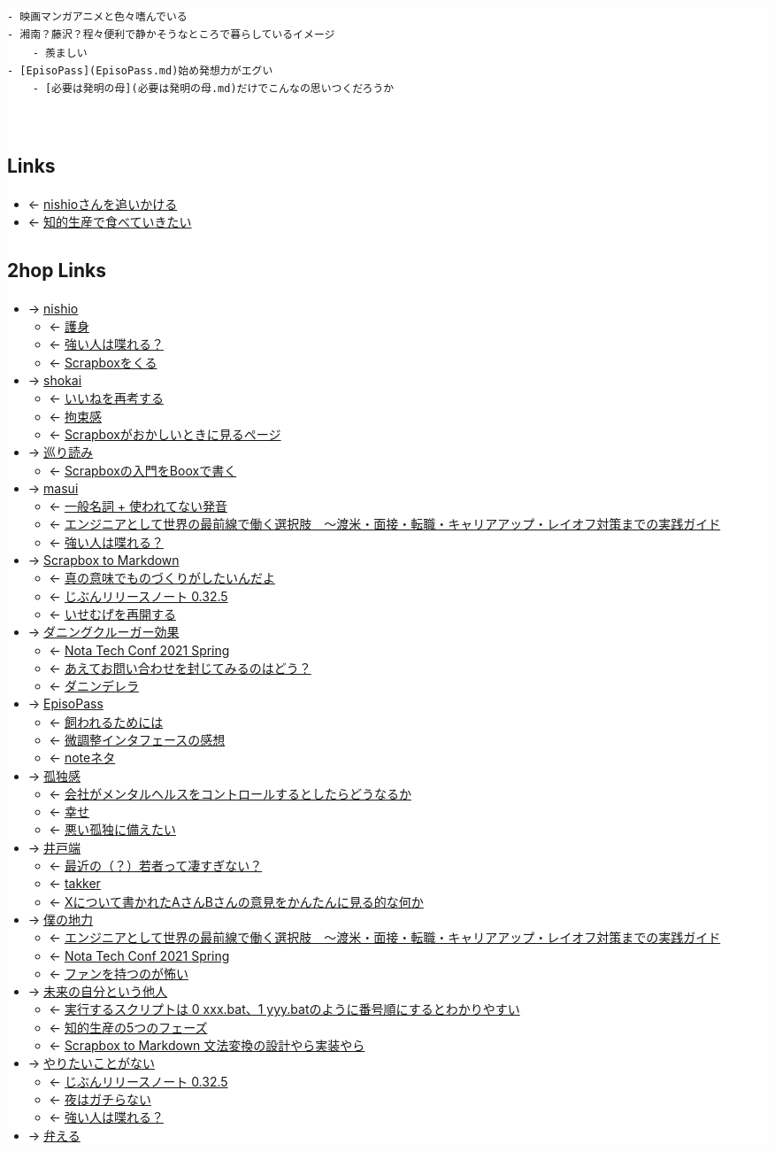     - 映画マンガアニメと色々嗜んでいる
    - 湘南？藤沢？程々便利で静かそうなところで暮らしているイメージ
        - 羨ましい
    - [EpisoPass](EpisoPass.md)始め発想力がエグい
        - [必要は発明の母](必要は発明の母.md)だけでこんなの思いつくだろうか

<br>

## Links
- ← [nishioさんを追いかける](nishioさんを追いかける.md)
- ← [知的生産で食べていきたい](知的生産で食べていきたい.md)

## 2hop Links
- → [nishio](nishio.md)
    - ← [護身](護身.md)
    - ← [強い人は喋れる？](強い人は喋れる_.md)
    - ← [Scrapboxをくる](Scrapboxをくる.md)
- → [shokai](shokai.md)
    - ← [いいねを再考する](いいねを再考する.md)
    - ← [拘束感](拘束感.md)
    - ← [Scrapboxがおかしいときに見るページ](Scrapboxがおかしいときに見るページ.md)
- → [巡り読み](巡り読み.md)
    - ← [Scrapboxの入門をBooxで書く](Scrapboxの入門をBooxで書く.md)
- → [masui](masui.md)
    - ← [一般名詞 + 使われてない発音](一般名詞_+_使われてない発音.md)
    - ← [エンジニアとして世界の最前線で働く選択肢　～渡米・面接・転職・キャリアアップ・レイオフ対策までの実践ガイド](エンジニアとして世界の最前線で働く選択肢__渡米・面接・転職・キャリアアップ・レイオフ対策までの実践ガイド.md)
    - ← [強い人は喋れる？](強い人は喋れる_.md)
- → [Scrapbox to Markdown](Scrapbox_to_Markdown.md)
    - ← [真の意味でものづくりがしたいんだよ](真の意味でものづくりがしたいんだよ.md)
    - ← [じぶんリリースノート 0.32.5](じぶんリリースノート_0.32.5.md)
    - ← [いせむげを再開する](いせむげを再開する.md)
- → [ダニングクルーガー効果](ダニングクルーガー効果.md)
    - ← [Nota Tech Conf 2021 Spring](Nota_Tech_Conf_2021_Spring.md)
    - ← [あえてお問い合わせを封じてみるのはどう？](あえてお問い合わせを封じてみるのはどう_.md)
    - ← [ダニンデレラ](ダニンデレラ.md)
- → [EpisoPass](EpisoPass.md)
    - ← [飼われるためには](飼われるためには.md)
    - ← [微調整インタフェースの感想](微調整インタフェースの感想.md)
    - ← [noteネタ](noteネタ.md)
- → [孤独感](孤独感.md)
    - ← [会社がメンタルヘルスをコントロールするとしたらどうなるか](会社がメンタルヘルスをコントロールするとしたらどうなるか.md)
    - ← [幸せ](幸せ.md)
    - ← [悪い孤独に備えたい](悪い孤独に備えたい.md)
- → [井戸端](井戸端.md)
    - ← [最近の（？）若者って凄すぎない？](最近の___若者って凄すぎない_.md)
    - ← [takker](takker.md)
    - ← [Xについて書かれたAさんBさんの意見をかんたんに見る的な何か](Xについて書かれたAさんBさんの意見をかんたんに見る的な何か.md)
- → [僕の地力](僕の地力.md)
    - ← [エンジニアとして世界の最前線で働く選択肢　～渡米・面接・転職・キャリアアップ・レイオフ対策までの実践ガイド](エンジニアとして世界の最前線で働く選択肢__渡米・面接・転職・キャリアアップ・レイオフ対策までの実践ガイド.md)
    - ← [Nota Tech Conf 2021 Spring](Nota_Tech_Conf_2021_Spring.md)
    - ← [ファンを持つのが怖い](ファンを持つのが怖い.md)
- → [未来の自分という他人](未来の自分という他人.md)
    - ← [実行するスクリプトは 0 xxx.bat、1 yyy.batのように番号順にするとわかりやすい](実行するスクリプトは_0_xxx.bat、1_yyy.batのように番号順にするとわかりやすい.md)
    - ← [知的生産の5つのフェーズ](知的生産の5つのフェーズ.md)
    - ← [Scrapbox to Markdown 文法変換の設計やら実装やら](Scrapbox_to_Markdown_文法変換の設計やら実装やら.md)
- → [やりたいことがない](やりたいことがない.md)
    - ← [じぶんリリースノート 0.32.5](じぶんリリースノート_0.32.5.md)
    - ← [夜はガチらない](夜はガチらない.md)
    - ← [強い人は喋れる？](強い人は喋れる_.md)
- → [弁える](弁える.md)